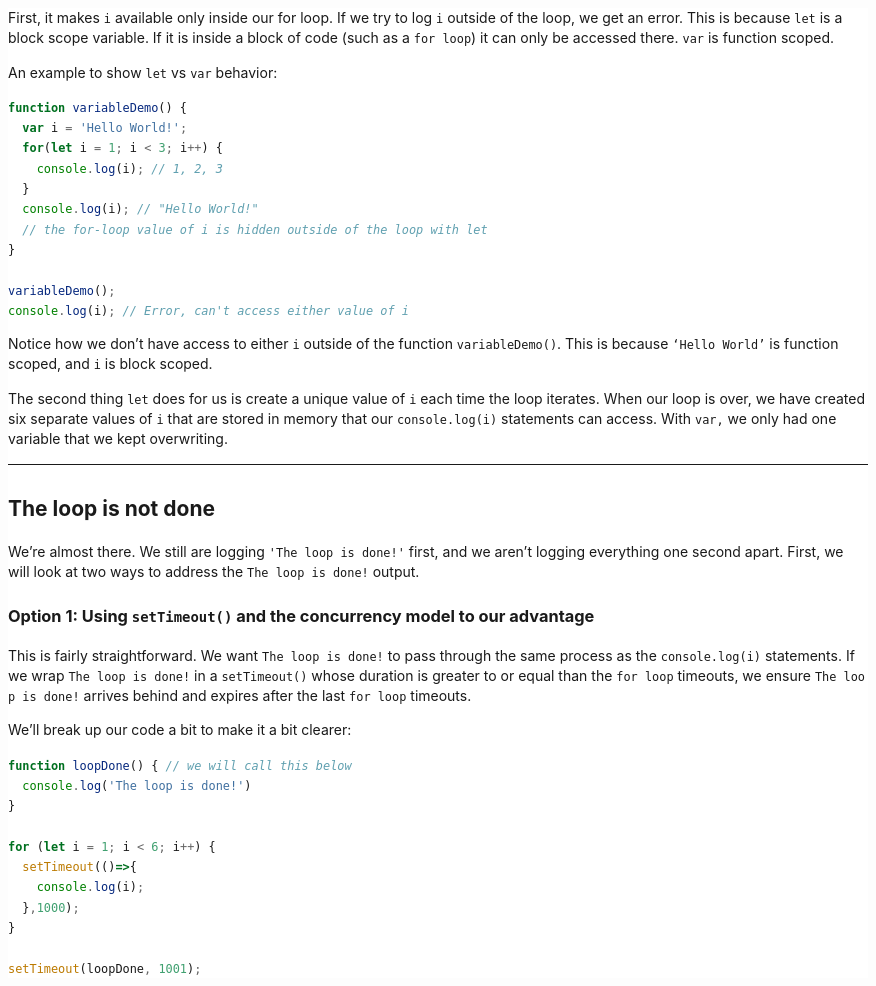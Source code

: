 First, it makes `i` available only inside our for loop. If we try to log `i` outside of the loop, we get an error. This is because `let` is a block scope variable. If it is inside a block of code (such as a `for loop`) it can only be accessed there. `var` is function scoped.

An example to show `let` vs `var` behavior:

```js
function variableDemo() {
  var i = 'Hello World!';
  for(let i = 1; i < 3; i++) {
    console.log(i); // 1, 2, 3
  }
  console.log(i); // "Hello World!" 
  // the for-loop value of i is hidden outside of the loop with let
}

variableDemo();
console.log(i); // Error, can't access either value of i
```

Notice how we don’t have access to either `i` outside of the function `variableDemo()`. This is because `‘Hello World’` is function scoped, and `i` is block scoped.

The second thing `let` does for us is create a unique value of `i` each time the loop iterates. When our loop is over, we have created six separate values of `i` that are stored in memory that our `console.log(i)` statements can access. With `var,` we only had one variable that we kept overwriting.

---

## The loop is not done

We’re almost there. We still are logging `'The loop is done!'` first, and we aren’t logging everything one second apart. First, we will look at two ways to address the `The loop is done!` output.

### Option 1: Using `setTimeout()` and the concurrency model to our advantage

This is fairly straightforward. We want `The loop is done!` to pass through the same process as the `console.log(i)` statements. If we wrap `The loop is done!` in a `setTimeout()` whose duration is greater to or equal than the `for loop` timeouts, we ensure `The loop is done!` arrives behind and expires after the last `for loop` timeouts.

We’ll break up our code a bit to make it a bit clearer:

```js
function loopDone() { // we will call this below
  console.log('The loop is done!')
}

for (let i = 1; i < 6; i++) {
  setTimeout(()=>{
    console.log(i);
  },1000);
}

setTimeout(loopDone, 1001);
```
